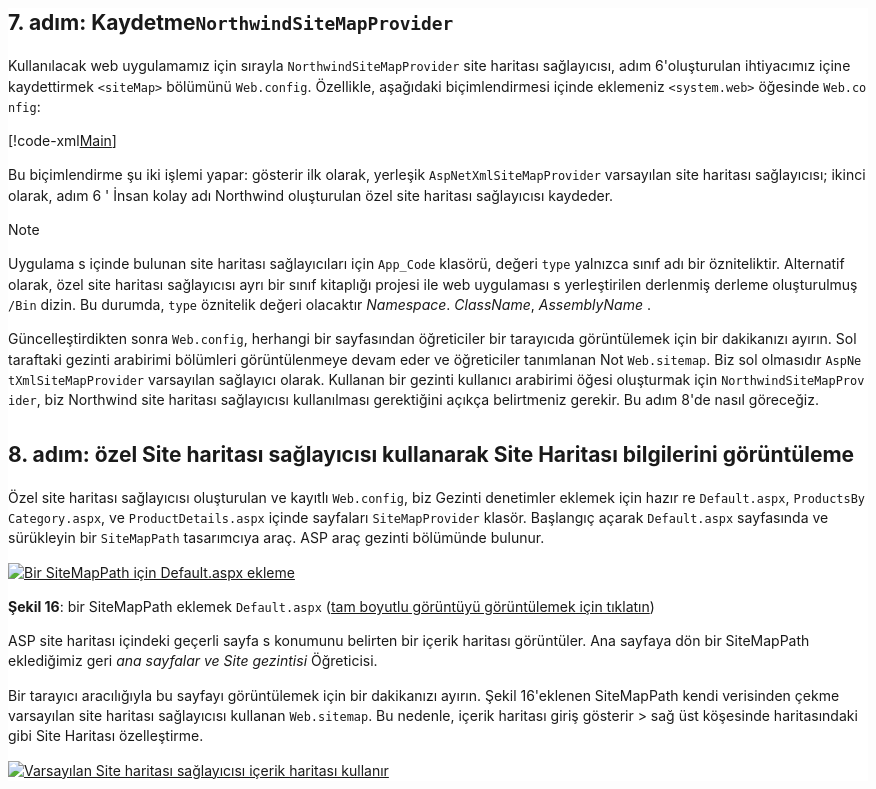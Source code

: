 ## <a name="step-7-registering-thenorthwindsitemapprovider"></a>7. adım: Kaydetme`NorthwindSiteMapProvider`

Kullanılacak web uygulamamız için sırayla `NorthwindSiteMapProvider` site haritası sağlayıcısı, adım 6'oluşturulan ihtiyacımız içine kaydettirmek `<siteMap>` bölümünü `Web.config`. Özellikle, aşağıdaki biçimlendirmesi içinde eklemeniz `<system.web>` öğesinde `Web.config`:


[!code-xml[Main](building-a-custom-database-driven-site-map-provider-vb/samples/sample7.xml)]

Bu biçimlendirme şu iki işlemi yapar: gösterir ilk olarak, yerleşik `AspNetXmlSiteMapProvider` varsayılan site haritası sağlayıcısı; ikinci olarak, adım 6 ' İnsan kolay adı Northwind oluşturulan özel site haritası sağlayıcısı kaydeder.

> [!NOTE]
> Uygulama s içinde bulunan site haritası sağlayıcıları için `App_Code` klasörü, değeri `type` yalnızca sınıf adı bir özniteliktir. Alternatif olarak, özel site haritası sağlayıcısı ayrı bir sınıf kitaplığı projesi ile web uygulaması s yerleştirilen derlenmiş derleme oluşturulmuş `/Bin` dizin. Bu durumda, `type` öznitelik değeri olacaktır *Namespace*. *ClassName*, *AssemblyName* .


Güncelleştirdikten sonra `Web.config`, herhangi bir sayfasından öğreticiler bir tarayıcıda görüntülemek için bir dakikanızı ayırın. Sol taraftaki gezinti arabirimi bölümleri görüntülenmeye devam eder ve öğreticiler tanımlanan Not `Web.sitemap`. Biz sol olmasıdır `AspNetXmlSiteMapProvider` varsayılan sağlayıcı olarak. Kullanan bir gezinti kullanıcı arabirimi öğesi oluşturmak için `NorthwindSiteMapProvider`, biz Northwind site haritası sağlayıcısı kullanılması gerektiğini açıkça belirtmeniz gerekir. Bu adım 8'de nasıl göreceğiz.

## <a name="step-8-displaying-site-map-information-using-the-custom-site-map-provider"></a>8. adım: özel Site haritası sağlayıcısı kullanarak Site Haritası bilgilerini görüntüleme

Özel site haritası sağlayıcısı oluşturulan ve kayıtlı `Web.config`, biz Gezinti denetimler eklemek için hazır re `Default.aspx`, `ProductsByCategory.aspx`, ve `ProductDetails.aspx` içinde sayfaları `SiteMapProvider` klasör. Başlangıç açarak `Default.aspx` sayfasında ve sürükleyin bir `SiteMapPath` tasarımcıya araç. ASP araç gezinti bölümünde bulunur.


[![Bir SiteMapPath için Default.aspx ekleme](building-a-custom-database-driven-site-map-provider-vb/_static/image19.gif)](building-a-custom-database-driven-site-map-provider-vb/_static/image18.gif)

**Şekil 16**: bir SiteMapPath eklemek `Default.aspx` ([tam boyutlu görüntüyü görüntülemek için tıklatın](building-a-custom-database-driven-site-map-provider-vb/_static/image20.gif))


ASP site haritası içindeki geçerli sayfa s konumunu belirten bir içerik haritası görüntüler. Ana sayfaya dön bir SiteMapPath eklediğimiz geri *ana sayfalar ve Site gezintisi* Öğreticisi.

Bir tarayıcı aracılığıyla bu sayfayı görüntülemek için bir dakikanızı ayırın. Şekil 16'eklenen SiteMapPath kendi verisinden çekme varsayılan site haritası sağlayıcısı kullanan `Web.sitemap`. Bu nedenle, içerik haritası giriş gösterir &gt; sağ üst köşesinde haritasındaki gibi Site Haritası özelleştirme.


[![Varsayılan Site haritası sağlayıcısı içerik haritası kullanır](building-a-custom-database-driven-site-map-provider-vb/_static/image22.gif)](building-a-custom-database-driven-site-map-provider-vb/_static/image21.gif)
